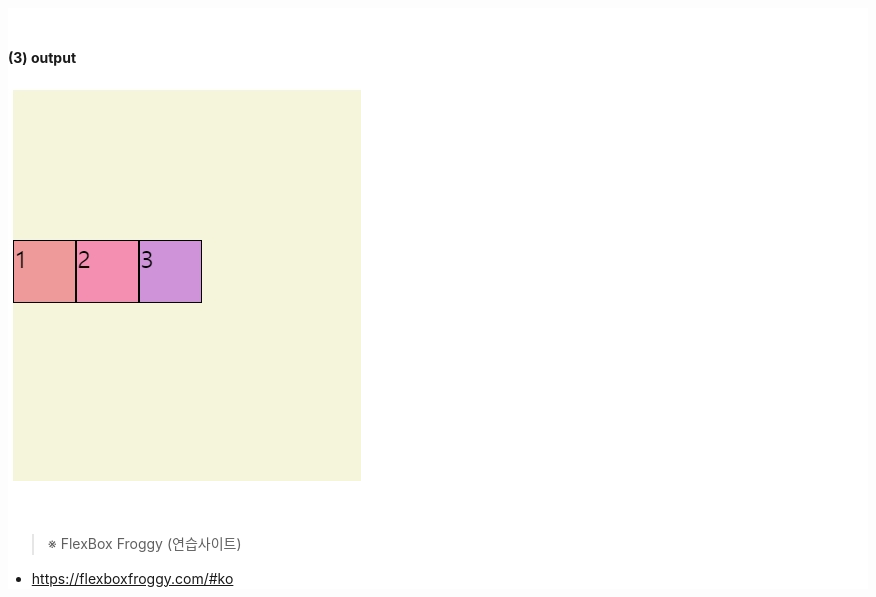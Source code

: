 <br />

#### (3) output

![](images/css13-14.jpg)

<br />

> ※ FlexBox Froggy (연습사이트)

- https://flexboxfroggy.com/#ko
